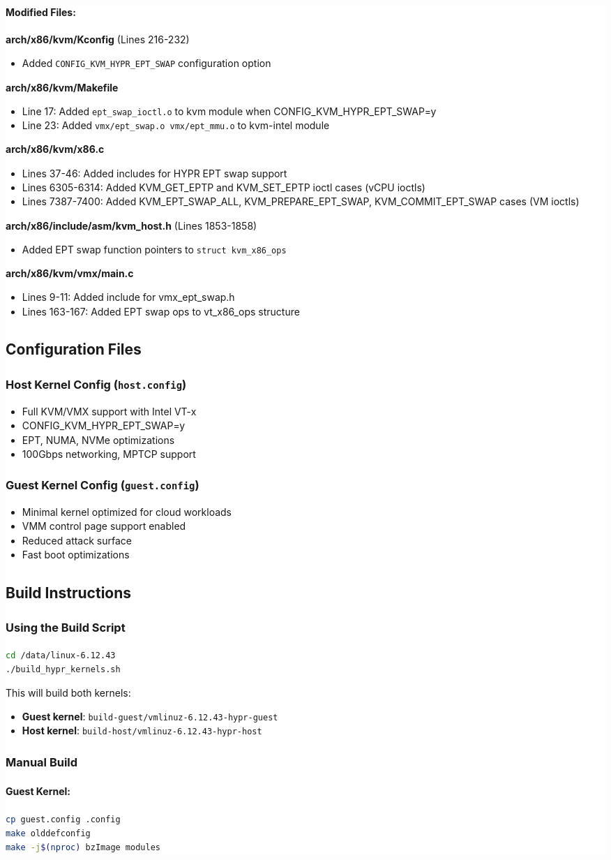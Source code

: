 #### Modified Files:

**arch/x86/kvm/Kconfig** (Lines 216-232)
- Added `CONFIG_KVM_HYPR_EPT_SWAP` configuration option

**arch/x86/kvm/Makefile**
- Line 17: Added `ept_swap_ioctl.o` to kvm module when CONFIG_KVM_HYPR_EPT_SWAP=y
- Line 23: Added `vmx/ept_swap.o vmx/ept_mmu.o` to kvm-intel module

**arch/x86/kvm/x86.c**
- Lines 37-46: Added includes for HYPR EPT swap support
- Lines 6305-6314: Added KVM_GET_EPTP and KVM_SET_EPTP ioctl cases (vCPU ioctls)
- Lines 7387-7400: Added KVM_EPT_SWAP_ALL, KVM_PREPARE_EPT_SWAP, KVM_COMMIT_EPT_SWAP cases (VM ioctls)

**arch/x86/include/asm/kvm_host.h** (Lines 1853-1858)
- Added EPT swap function pointers to `struct kvm_x86_ops`

**arch/x86/kvm/vmx/main.c**
- Lines 9-11: Added include for vmx_ept_swap.h
- Lines 163-167: Added EPT swap ops to vt_x86_ops structure

## Configuration Files

### Host Kernel Config (`host.config`)
- Full KVM/VMX support with Intel VT-x
- CONFIG_KVM_HYPR_EPT_SWAP=y
- EPT, NUMA, NVMe optimizations
- 100Gbps networking, MPTCP support

### Guest Kernel Config (`guest.config`)
- Minimal kernel optimized for cloud workloads
- VMM control page support enabled
- Reduced attack surface
- Fast boot optimizations

## Build Instructions

### Using the Build Script

```bash
cd /data/linux-6.12.43
./build_hypr_kernels.sh
```

This will build both kernels:
- **Guest kernel**: `build-guest/vmlinuz-6.12.43-hypr-guest`
- **Host kernel**: `build-host/vmlinuz-6.12.43-hypr-host`

### Manual Build

#### Guest Kernel:
```bash
cp guest.config .config
make olddefconfig
make -j$(nproc) bzImage modules
```
